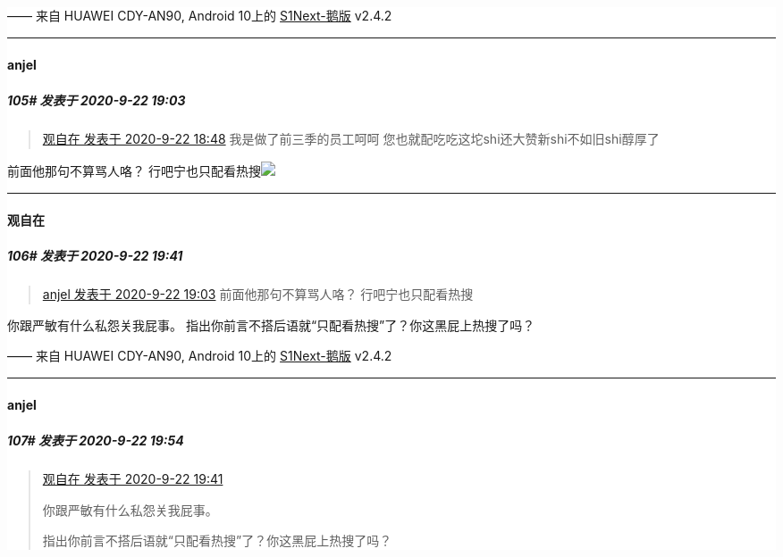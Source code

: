 —— 来自 HUAWEI CDY-AN90, Android 10上的 [S1Next-鹅版](https://github.com/ykrank/S1-Next/releases) v2.4.2







*****

####  anjel  
##### 105#       发表于 2020-9-22 19:03



<blockquote><a href="httphttps://bbs.saraba1st.com/2b/forum.php?mod=redirect&amp;goto=findpost&amp;pid=48817204&amp;ptid=1960998" target="_blank">观自在 发表于 2020-9-22 18:48</a>
我是做了前三季的员工呵呵
您也就配吃吃这坨shi还大赞新shi不如旧shi醇厚了</blockquote>
前面他那句不算骂人咯？
行吧宁也只配看热搜<img src="https://static.saraba1st.com/image/smiley/face2017/009.gif" referrerpolicy="no-referrer">







*****

####  观自在  
##### 106#       发表于 2020-9-22 19:41



<blockquote><a href="httphttps://bbs.saraba1st.com/2b/forum.php?mod=redirect&amp;goto=findpost&amp;pid=48817323&amp;ptid=1960998" target="_blank">anjel 发表于 2020-9-22 19:03</a>
前面他那句不算骂人咯？
行吧宁也只配看热搜</blockquote>
你跟严敏有什么私怨关我屁事。
指出你前言不搭后语就“只配看热搜”了？你这黑屁上热搜了吗？

—— 来自 HUAWEI CDY-AN90, Android 10上的 [S1Next-鹅版](https://github.com/ykrank/S1-Next/releases) v2.4.2







*****

####  anjel  
##### 107#       发表于 2020-9-22 19:54



<blockquote><a href="httphttps://bbs.saraba1st.com/2b/forum.php?mod=redirect&amp;goto=findpost&amp;pid=48817707&amp;ptid=1960998" target="_blank">观自在 发表于 2020-9-22 19:41</a>

你跟严敏有什么私怨关我屁事。

指出你前言不搭后语就“只配看热搜”了？你这黑屁上热搜了吗？</blockquote>
